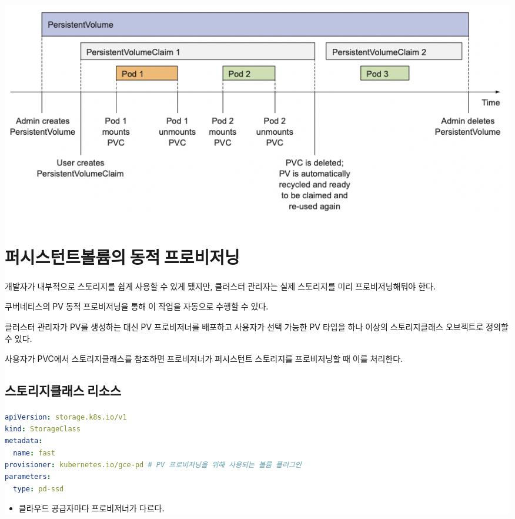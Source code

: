 ![image_9](../images/chapter_6_9.png)  

# 퍼시스턴트볼륨의 동적 프로비저닝
개발자가 내부적으로 스토리지를 쉽게 사용할 수 있게 됐지만, 클러스터 관리자는 실제 스토리지를 미리 프로비저닝해둬야 한다.  

쿠버네티스의 PV 동적 프로비저닝을 통해 이 작업을 자동으로 수행할 수 있다.  

클러스터 관리자가 PV를 생성하는 대신 PV 프로비저너를 배포하고 사용자가 선택 가능한 PV 타입을 하나 이상의 스토리지클래스 오브젝트로 정의할 수 있다.  

사용자가 PVC에서 스토리지클래스를 참조하면 프로비저너가 퍼시스턴트 스토리지를 프로비저닝할 때 이를 처리한다.  

## 스토리지클래스 리소스

```yaml
apiVersion: storage.k8s.io/v1
kind: StorageClass
metadata:
  name: fast
provisioner: kubernetes.io/gce-pd # PV 프로비저닝을 위해 사용되는 볼륨 플러그인
parameters:
  type: pd-ssd
```  
- 클라우드 공급자마다 프로비저너가 다르다.  